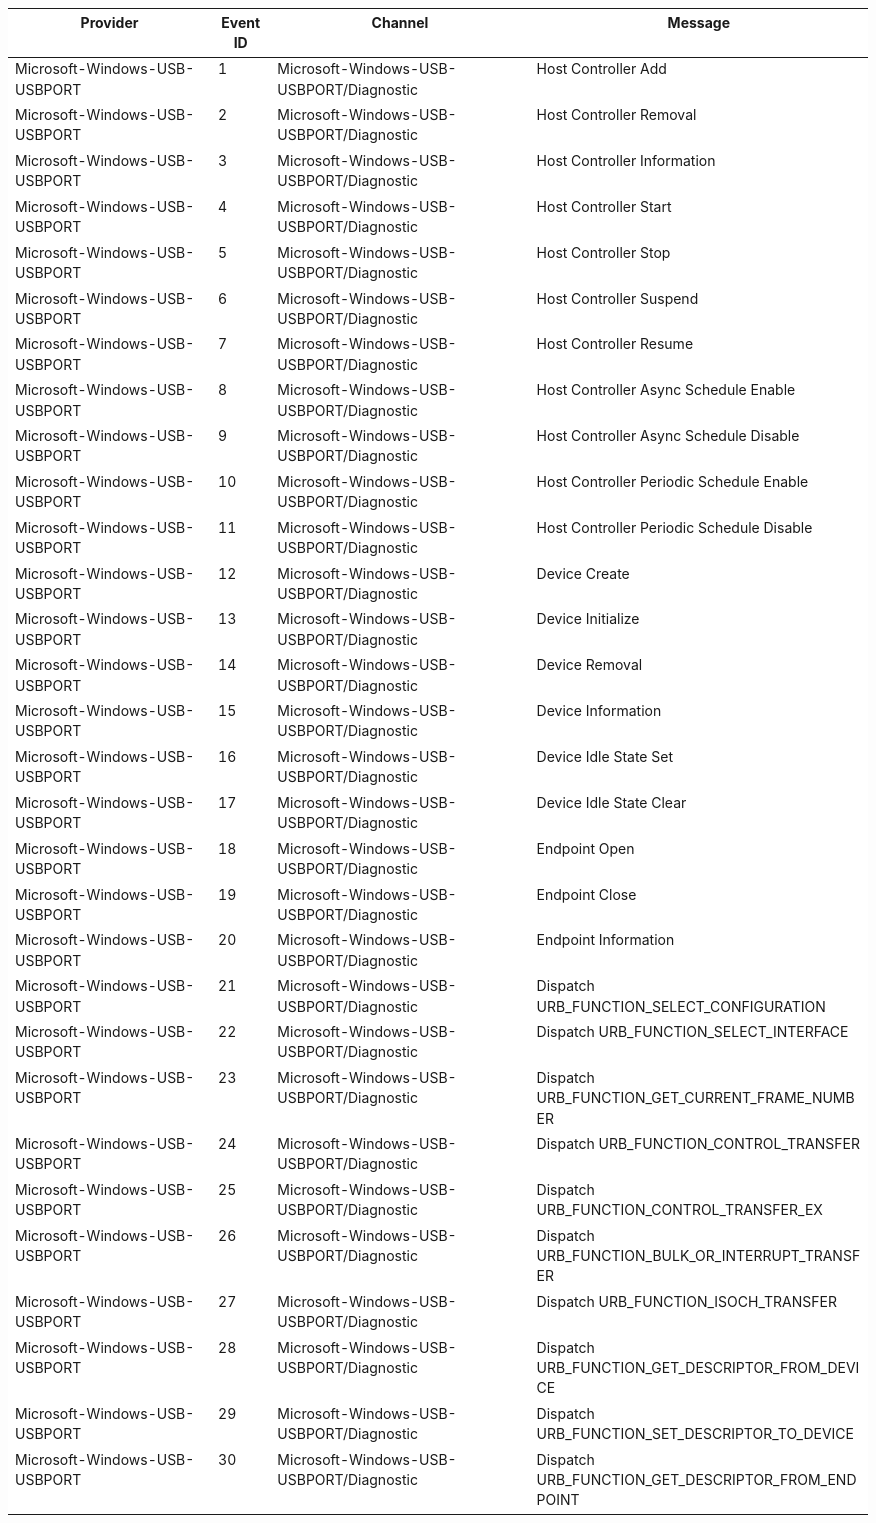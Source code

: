 Provider                       |  Event ID  |  Channel                                   |  Message
-------------------------------|------------|--------------------------------------------|---------------------------------------------------------------------------
Microsoft-Windows-USB-USBPORT  |  1         |  Microsoft-Windows-USB-USBPORT/Diagnostic  |  Host Controller Add
Microsoft-Windows-USB-USBPORT  |  2         |  Microsoft-Windows-USB-USBPORT/Diagnostic  |  Host Controller Removal
Microsoft-Windows-USB-USBPORT  |  3         |  Microsoft-Windows-USB-USBPORT/Diagnostic  |  Host Controller Information
Microsoft-Windows-USB-USBPORT  |  4         |  Microsoft-Windows-USB-USBPORT/Diagnostic  |  Host Controller Start
Microsoft-Windows-USB-USBPORT  |  5         |  Microsoft-Windows-USB-USBPORT/Diagnostic  |  Host Controller Stop
Microsoft-Windows-USB-USBPORT  |  6         |  Microsoft-Windows-USB-USBPORT/Diagnostic  |  Host Controller Suspend
Microsoft-Windows-USB-USBPORT  |  7         |  Microsoft-Windows-USB-USBPORT/Diagnostic  |  Host Controller Resume
Microsoft-Windows-USB-USBPORT  |  8         |  Microsoft-Windows-USB-USBPORT/Diagnostic  |  Host Controller Async Schedule Enable
Microsoft-Windows-USB-USBPORT  |  9         |  Microsoft-Windows-USB-USBPORT/Diagnostic  |  Host Controller Async Schedule Disable
Microsoft-Windows-USB-USBPORT  |  10        |  Microsoft-Windows-USB-USBPORT/Diagnostic  |  Host Controller Periodic Schedule Enable
Microsoft-Windows-USB-USBPORT  |  11        |  Microsoft-Windows-USB-USBPORT/Diagnostic  |  Host Controller Periodic Schedule Disable
Microsoft-Windows-USB-USBPORT  |  12        |  Microsoft-Windows-USB-USBPORT/Diagnostic  |  Device Create
Microsoft-Windows-USB-USBPORT  |  13        |  Microsoft-Windows-USB-USBPORT/Diagnostic  |  Device Initialize
Microsoft-Windows-USB-USBPORT  |  14        |  Microsoft-Windows-USB-USBPORT/Diagnostic  |  Device Removal
Microsoft-Windows-USB-USBPORT  |  15        |  Microsoft-Windows-USB-USBPORT/Diagnostic  |  Device Information
Microsoft-Windows-USB-USBPORT  |  16        |  Microsoft-Windows-USB-USBPORT/Diagnostic  |  Device Idle State Set
Microsoft-Windows-USB-USBPORT  |  17        |  Microsoft-Windows-USB-USBPORT/Diagnostic  |  Device Idle State Clear
Microsoft-Windows-USB-USBPORT  |  18        |  Microsoft-Windows-USB-USBPORT/Diagnostic  |  Endpoint Open
Microsoft-Windows-USB-USBPORT  |  19        |  Microsoft-Windows-USB-USBPORT/Diagnostic  |  Endpoint Close
Microsoft-Windows-USB-USBPORT  |  20        |  Microsoft-Windows-USB-USBPORT/Diagnostic  |  Endpoint Information
Microsoft-Windows-USB-USBPORT  |  21        |  Microsoft-Windows-USB-USBPORT/Diagnostic  |  Dispatch URB_FUNCTION_SELECT_CONFIGURATION
Microsoft-Windows-USB-USBPORT  |  22        |  Microsoft-Windows-USB-USBPORT/Diagnostic  |  Dispatch URB_FUNCTION_SELECT_INTERFACE
Microsoft-Windows-USB-USBPORT  |  23        |  Microsoft-Windows-USB-USBPORT/Diagnostic  |  Dispatch URB_FUNCTION_GET_CURRENT_FRAME_NUMBER
Microsoft-Windows-USB-USBPORT  |  24        |  Microsoft-Windows-USB-USBPORT/Diagnostic  |  Dispatch URB_FUNCTION_CONTROL_TRANSFER
Microsoft-Windows-USB-USBPORT  |  25        |  Microsoft-Windows-USB-USBPORT/Diagnostic  |  Dispatch URB_FUNCTION_CONTROL_TRANSFER_EX
Microsoft-Windows-USB-USBPORT  |  26        |  Microsoft-Windows-USB-USBPORT/Diagnostic  |  Dispatch URB_FUNCTION_BULK_OR_INTERRUPT_TRANSFER
Microsoft-Windows-USB-USBPORT  |  27        |  Microsoft-Windows-USB-USBPORT/Diagnostic  |  Dispatch URB_FUNCTION_ISOCH_TRANSFER
Microsoft-Windows-USB-USBPORT  |  28        |  Microsoft-Windows-USB-USBPORT/Diagnostic  |  Dispatch URB_FUNCTION_GET_DESCRIPTOR_FROM_DEVICE
Microsoft-Windows-USB-USBPORT  |  29        |  Microsoft-Windows-USB-USBPORT/Diagnostic  |  Dispatch URB_FUNCTION_SET_DESCRIPTOR_TO_DEVICE
Microsoft-Windows-USB-USBPORT  |  30        |  Microsoft-Windows-USB-USBPORT/Diagnostic  |  Dispatch URB_FUNCTION_GET_DESCRIPTOR_FROM_ENDPOINT